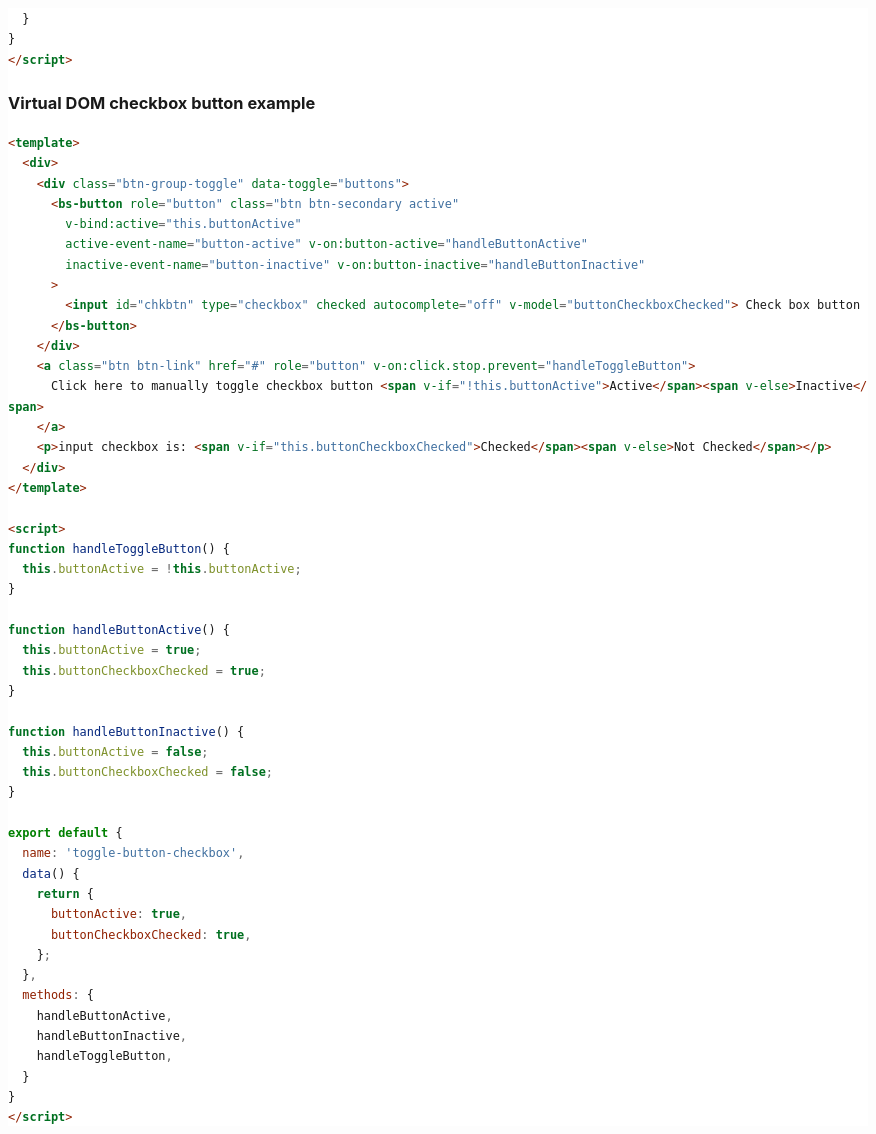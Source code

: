 ```html
  }
}
</script>
```


### Virtual DOM checkbox button example
<toggle-button-checkbox></toggle-button-checkbox>
```html
<template>
  <div>
    <div class="btn-group-toggle" data-toggle="buttons">
      <bs-button role="button" class="btn btn-secondary active"
        v-bind:active="this.buttonActive"
        active-event-name="button-active" v-on:button-active="handleButtonActive"
        inactive-event-name="button-inactive" v-on:button-inactive="handleButtonInactive"
      >
        <input id="chkbtn" type="checkbox" checked autocomplete="off" v-model="buttonCheckboxChecked"> Check box button
      </bs-button>
    </div>
    <a class="btn btn-link" href="#" role="button" v-on:click.stop.prevent="handleToggleButton">
      Click here to manually toggle checkbox button <span v-if="!this.buttonActive">Active</span><span v-else>Inactive</span>
    </a>
    <p>input checkbox is: <span v-if="this.buttonCheckboxChecked">Checked</span><span v-else>Not Checked</span></p>
  </div>
</template>

<script>
function handleToggleButton() {
  this.buttonActive = !this.buttonActive;
}

function handleButtonActive() {
  this.buttonActive = true;
  this.buttonCheckboxChecked = true;
}

function handleButtonInactive() {
  this.buttonActive = false;
  this.buttonCheckboxChecked = false;
}

export default {
  name: 'toggle-button-checkbox',
  data() {
    return {
      buttonActive: true,
      buttonCheckboxChecked: true,
    };
  },
  methods: {
    handleButtonActive,
    handleButtonInactive,
    handleToggleButton,
  }
}
</script>
```
